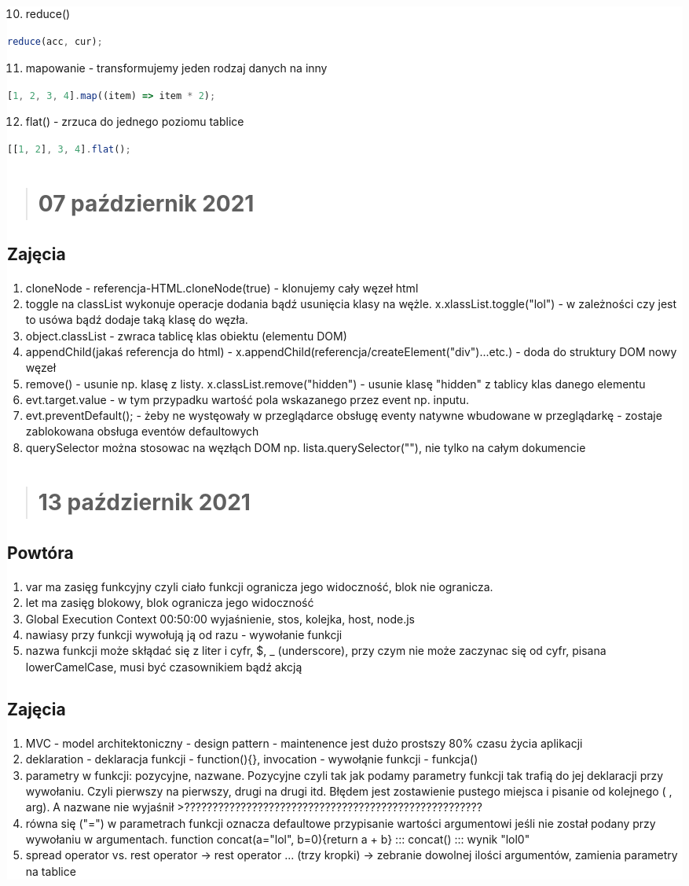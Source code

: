 10. reduce()

```javascript
reduce(acc, cur);
```

11. mapowanie - transformujemy jeden rodzaj danych na inny

```javascript
[1, 2, 3, 4].map((item) => item * 2);
```

12. flat() - zrzuca do jednego poziomu tablice

```javascript
[[1, 2], 3, 4].flat();
```

#

> # 07 październik 2021

## Zajęcia

1. cloneNode - referencja-HTML.cloneNode(true) - klonujemy cały węzeł html
2. toggle na classList wykonuje operacje dodania bądź usunięcia klasy na wężle. x.xlassList.toggle("lol") - w zależności czy jest to usówa bądź dodaje taką klasę do węzła.
3. object.classList - zwraca tablicę klas obiektu (elementu DOM)
4. appendChild(jakaś referencja do html) - x.appendChild(referencja/createElement("div")...etc.) - doda do struktury DOM nowy węzeł
5. remove() - usunie np. klasę z listy. x.classList.remove("hidden") - usunie klasę "hidden" z tablicy klas danego elementu
6. evt.target.value - w tym przypadku wartość pola wskazanego przez event np. inputu.
7. evt.preventDefault(); - żeby ne wystęowały w przeglądarce obsługę eventy natywne wbudowane w przeglądarkę - zostaje zablokowana obsługa eventów defaultowych
8. querySelector można stosowac na węzłąch DOM np. lista.querySelector(""), nie tylko na całym dokumencie

#

> # 13 październik 2021

## Powtóra

1. var ma zasięg funkcyjny czyli ciało funkcji ogranicza jego widoczność, blok nie ogranicza.
2. let ma zasięg blokowy, blok ogranicza jego widoczność
3. Global Execution Context 00:50:00 wyjaśnienie, stos, kolejka, host, node.js
4. nawiasy przy funkcji wywołują ją od razu - wywołanie funkcji
5. nazwa funkcji może skłądać się z liter i cyfr, $, \_ (underscore), przy czym nie może zaczynac się od cyfr, pisana lowerCamelCase, musi być czasownikiem bądź akcją

## Zajęcia

1. MVC - model architektoniczny - design pattern - maintenence jest dużo prostszy 80% czasu życia aplikacji
2. deklaration - deklaracja funkcji - function(){}, invocation - wywołąnie funkcji - funkcja()
3. parametry w funkcji: pozycyjne, nazwane. Pozycyjne czyli tak jak podamy parametry funkcji tak trafią do jej deklaracji przy wywołaniu. Czyli pierwszy na pierwszy, drugi na drugi itd. Błędem jest zostawienie pustego miejsca i pisanie od kolejnego ( , arg). A nazwane nie wyjaśnił >?????????????????????????????????????????????????????
4. równa się ("=") w parametrach funkcji oznacza defaultowe przypisanie wartości argumentowi jeśli nie został podany przy wywołaniu w argumentach. function concat(a="lol", b=0){return a + b} ::: concat() ::: wynik "lol0"
5. spread operator vs. rest operator -> rest operator ... (trzy kropki) -> zebranie dowolnej ilości argumentów, zamienia parametry na tablice
